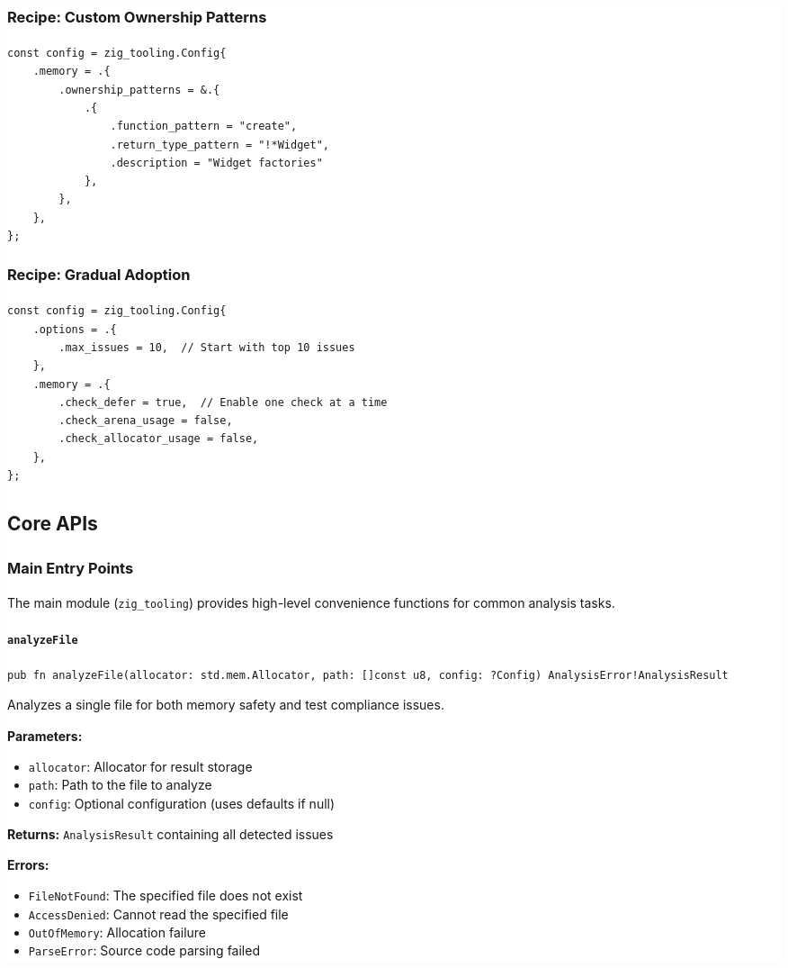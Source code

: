 ### Recipe: Custom Ownership Patterns
```zig
const config = zig_tooling.Config{
    .memory = .{
        .ownership_patterns = &.{
            .{ 
                .function_pattern = "create",
                .return_type_pattern = "!*Widget",
                .description = "Widget factories" 
            },
        },
    },
};
```

### Recipe: Gradual Adoption
```zig
const config = zig_tooling.Config{
    .options = .{
        .max_issues = 10,  // Start with top 10 issues
    },
    .memory = .{
        .check_defer = true,  // Enable one check at a time
        .check_arena_usage = false,
        .check_allocator_usage = false,
    },
};
```

## Core APIs

### Main Entry Points

The main module (`zig_tooling`) provides high-level convenience functions for common analysis tasks.

#### `analyzeFile`

```zig
pub fn analyzeFile(allocator: std.mem.Allocator, path: []const u8, config: ?Config) AnalysisError!AnalysisResult
```

Analyzes a single file for both memory safety and test compliance issues.

**Parameters:**
- `allocator`: Allocator for result storage
- `path`: Path to the file to analyze
- `config`: Optional configuration (uses defaults if null)

**Returns:** `AnalysisResult` containing all detected issues

**Errors:**
- `FileNotFound`: The specified file does not exist
- `AccessDenied`: Cannot read the specified file
- `OutOfMemory`: Allocation failure
- `ParseError`: Source code parsing failed

